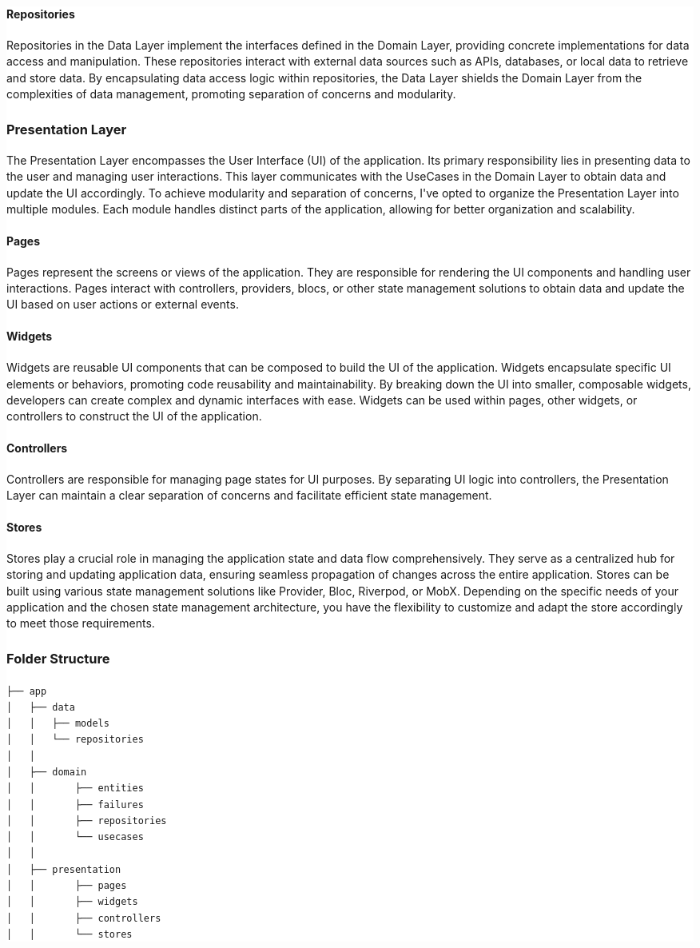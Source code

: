 #### Repositories

Repositories in the Data Layer implement the interfaces defined in the Domain Layer, providing concrete implementations for data access and manipulation. These repositories interact with external data sources such as APIs, databases, or local data to retrieve and store data. By encapsulating data access logic within repositories, the Data Layer shields the Domain Layer from the complexities of data management, promoting separation of concerns and modularity.

### Presentation Layer

The Presentation Layer encompasses the User Interface (UI) of the application. Its primary responsibility lies in presenting data to the user and managing user interactions. This layer communicates with the UseCases in the Domain Layer to obtain data and update the UI accordingly. To achieve modularity and separation of concerns, I've opted to organize the Presentation Layer into multiple modules. Each module handles distinct parts of the application, allowing for better organization and scalability.

#### Pages

Pages represent the screens or views of the application. They are responsible for rendering the UI components and handling user interactions. Pages interact with controllers, providers, blocs, or other state management solutions to obtain data and update the UI based on user actions or external events.

#### Widgets

Widgets are reusable UI components that can be composed to build the UI of the application. Widgets encapsulate specific UI elements or behaviors, promoting code reusability and maintainability. By breaking down the UI into smaller, composable widgets, developers can create complex and dynamic interfaces with ease. Widgets can be used within pages, other widgets, or controllers to construct the UI of the application.

#### Controllers

Controllers are responsible for managing page states for UI purposes. By separating UI logic into controllers, the Presentation Layer can maintain a clear separation of concerns and facilitate efficient state management.

#### Stores

Stores play a crucial role in managing the application state and data flow comprehensively. They serve as a centralized hub for storing and updating application data, ensuring seamless propagation of changes across the entire application. Stores can be built using various state management solutions like Provider, Bloc, Riverpod, or MobX. Depending on the specific needs of your application and the chosen state management architecture, you have the flexibility to customize and adapt the store accordingly to meet those requirements.

### Folder Structure

```bash
├── app
│   ├── data
│   │   ├── models
│   │   └── repositories
│   │
│   ├── domain
│   │       ├── entities
│   │       ├── failures
│   │       ├── repositories
│   │       └── usecases
│   │
│   ├── presentation
│   │       ├── pages
│   │       ├── widgets
│   │       ├── controllers
│   │       └── stores
```